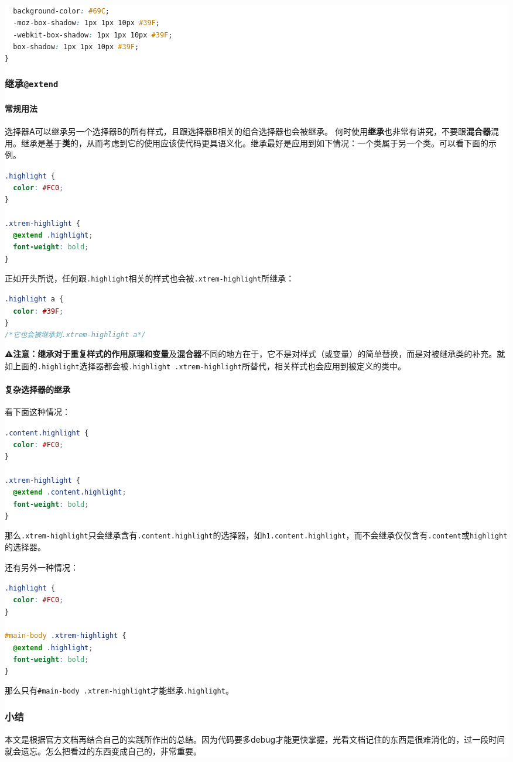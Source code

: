 ```css
  background-color: #69C;
  -moz-box-shadow: 1px 1px 10px #39F;
  -webkit-box-shadow: 1px 1px 10px #39F;
  box-shadow: 1px 1px 10px #39F;
}
```

### 继承`@extend`
#### 常规用法
选择器A可以继承另一个选择器B的所有样式，且跟选择器B相关的组合选择器也会被继承。
何时使用**继承**也非常有讲究，不要跟**混合器**混用。继承是基于**类**的，从而考虑到它的使用应该使代码更具语义化。继承最好是应用到如下情况：一个类属于另一个类。可以看下面的示例。
```scss
.highlight {
  color: #FC0;
}

.xtrem-highlight {
  @extend .highlight;
  font-weight: bold;
}
```
正如开头所说，任何跟`.highlight`相关的样式也会被`.xtrem-highlight`所继承：
```css
.highlight a {
  color: #39F;
}
/*它也会被继承到.xtrem-highlight a*/
```
**⚠注意：**继承对于重复样式的作用原理和**变量**及**混合器**不同的地方在于，它不是对样式（或变量）的简单替换，而是对被继承类的补充。就如上面的`.highlight`选择器都会被`.highlight .xtrem-highlight`所替代，相关样式也会应用到被定义的类中。

#### 复杂选择器的继承
看下面这种情况：
```scss
.content.highlight {
  color: #FC0;
}

.xtrem-highlight {
  @extend .content.highlight;
  font-weight: bold;
}
```
那么`.xtrem-highlight`只会继承含有`.content.highlight`的选择器，如`h1.content.highlight`，而不会继承仅仅含有`.content`或`highlight`的选择器。

还有另外一种情况：
```scss
.highlight {
  color: #FC0;
}

#main-body .xtrem-highlight {
  @extend .highlight;
  font-weight: bold;
}
```
那么只有`#main-body .xtrem-highlight`才能继承`.highlight`。

### 小结
本文是根据官方文档再结合自己的实践所作出的总结。因为代码要多debug才能更快掌握，光看文档记住的东西是很难消化的，过一段时间就会遗忘。怎么把看过的东西变成自己的，非常重要。